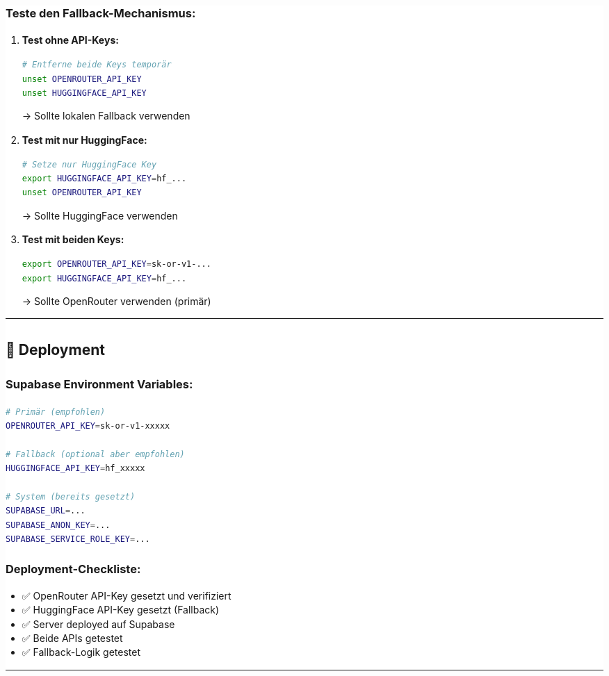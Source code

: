 ### Teste den Fallback-Mechanismus:

1. **Test ohne API-Keys:**
   ```bash
   # Entferne beide Keys temporär
   unset OPENROUTER_API_KEY
   unset HUGGINGFACE_API_KEY
   ```
   → Sollte lokalen Fallback verwenden

2. **Test mit nur HuggingFace:**
   ```bash
   # Setze nur HuggingFace Key
   export HUGGINGFACE_API_KEY=hf_...
   unset OPENROUTER_API_KEY
   ```
   → Sollte HuggingFace verwenden

3. **Test mit beiden Keys:**
   ```bash
   export OPENROUTER_API_KEY=sk-or-v1-...
   export HUGGINGFACE_API_KEY=hf_...
   ```
   → Sollte OpenRouter verwenden (primär)

---

## 📝 Deployment

### Supabase Environment Variables:

```bash
# Primär (empfohlen)
OPENROUTER_API_KEY=sk-or-v1-xxxxx

# Fallback (optional aber empfohlen)
HUGGINGFACE_API_KEY=hf_xxxxx

# System (bereits gesetzt)
SUPABASE_URL=...
SUPABASE_ANON_KEY=...
SUPABASE_SERVICE_ROLE_KEY=...
```

### Deployment-Checkliste:

- ✅ OpenRouter API-Key gesetzt und verifiziert
- ✅ HuggingFace API-Key gesetzt (Fallback)
- ✅ Server deployed auf Supabase
- ✅ Beide APIs getestet
- ✅ Fallback-Logik getestet

---
